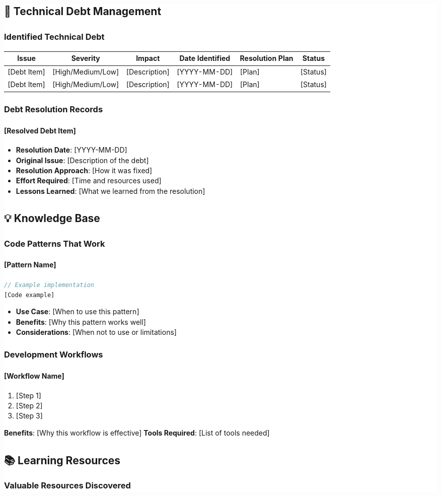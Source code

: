 ## 🔧 Technical Debt Management

### Identified Technical Debt


| Issue | Severity | Impact | Date Identified | Resolution Plan | Status |
|-------|----------|--------|-----------------|-----------------|--------|
| [Debt Item] | [High/Medium/Low] | [Description] | [YYYY-MM-DD] | [Plan] | [Status] |
| [Debt Item] | [High/Medium/Low] | [Description] | [YYYY-MM-DD] | [Plan] | [Status] |

### Debt Resolution Records


#### [Resolved Debt Item]
- **Resolution Date**: [YYYY-MM-DD]
- **Original Issue**: [Description of the debt]
- **Resolution Approach**: [How it was fixed]
- **Effort Required**: [Time and resources used]
- **Lessons Learned**: [What we learned from the resolution]

## 💡 Knowledge Base

### Code Patterns That Work


#### [Pattern Name]
```typescript
// Example implementation
[Code example]
```
- **Use Case**: [When to use this pattern]
- **Benefits**: [Why this pattern works well]
- **Considerations**: [When not to use or limitations]

### Development Workflows


#### [Workflow Name]
1. [Step 1]
2. [Step 2]
3. [Step 3]

**Benefits**: [Why this workflow is effective]
**Tools Required**: [List of tools needed]

## 📚 Learning Resources

### Valuable Resources Discovered

